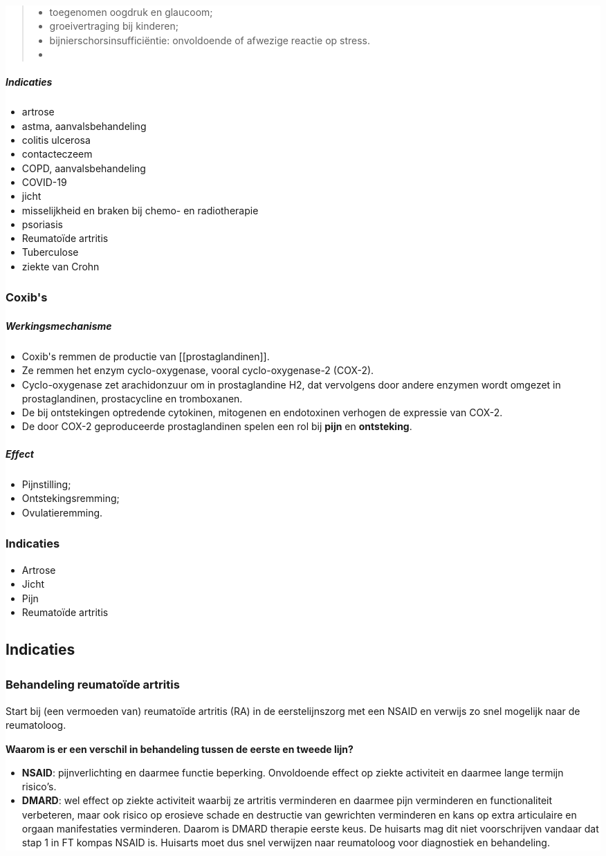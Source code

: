 >- toegenomen oogdruk en glaucoom;
>- groeivertraging bij kinderen;
>- bijnierschorsinsufficiëntie: onvoldoende of afwezige reactie op stress.
>- 

##### Indicaties
- artrose
- astma, aanvalsbehandeling
- colitis ulcerosa
- contacteczeem
- COPD, aanvalsbehandeling
- COVID-19
- jicht
- misselijkheid en braken bij chemo- en radiotherapie
- psoriasis
- Reumatoïde artritis
- Tuberculose
- ziekte van Crohn

### Coxib's
##### Werkingsmechanisme
- Coxib's remmen de productie van [[prostaglandinen]]. 
- Ze remmen het enzym cyclo-oxygenase, vooral cyclo-oxygenase-2 (COX-2). 
- Cyclo-oxygenase zet arachidonzuur om in prostaglandine H2, dat vervolgens door andere enzymen wordt omgezet in prostaglandinen, prostacycline en tromboxanen. 
- De bij ontstekingen optredende cytokinen, mitogenen en endotoxinen verhogen de expressie van COX-2. 
- De door COX-2 geproduceerde prostaglandinen spelen een rol bij **pijn** en **ontsteking**.

##### Effect
- Pijnstilling;
- Ontstekingsremming;
- Ovulatieremming.

### Indicaties
- Artrose
- Jicht
- Pijn
- Reumatoïde artritis
## Indicaties
### Behandeling reumatoïde artritis
Start bij (een vermoeden van) reumatoïde artritis (RA) in de eerstelijnszorg met een NSAID en verwijs zo snel mogelijk naar de reumatoloog.

**Waarom is er een verschil in behandeling tussen de eerste en tweede lijn?**
- **NSAID**: pijnverlichting en daarmee functie beperking. Onvoldoende effect op ziekte activiteit en daarmee lange termijn risico’s. 
- **DMARD**: wel effect op ziekte activiteit waarbij ze artritis verminderen en daarmee pijn verminderen en functionaliteit verbeteren, maar ook risico op erosieve schade en destructie van gewrichten verminderen en kans op extra articulaire en orgaan manifestaties verminderen. Daarom is DMARD therapie eerste keus. De huisarts mag dit niet voorschrijven vandaar dat stap 1 in FT kompas NSAID is. Huisarts moet dus snel verwijzen naar reumatoloog voor diagnostiek en behandeling.
